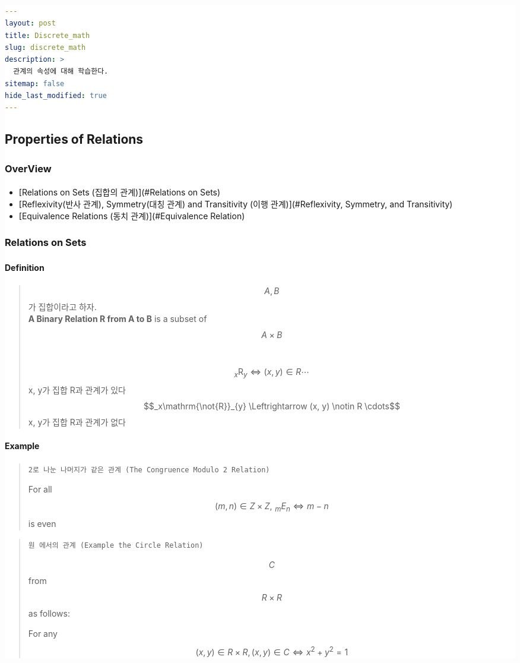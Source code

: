 ```yaml
---
layout: post
title: Discrete_math
slug: discrete_math
description: >
  관계의 속성에 대해 학습한다.
sitemap: false
hide_last_modified: true
---
```


## Properties of Relations



### OverView

* [Relations on Sets (집합의 관계)](#Relations on Sets)
* [Reflexivity(반사 관계), Symmetry(대칭 관계) and Transitivity (이행 관계)](#Reflexivity, Symmetry, and Transitivity)
* [Equivalence Relations (동치 관계)](#Equivalence Relation)

  



### Relations on Sets

#### Definition

> $$A, B$$가 집합이라고 하자.<br>
> **A Binary Relation R from A to B** is a subset of $$A \times B$$<br>
>
> $${}_x\mathrm{R}_{y} \Leftrightarrow (x, y) \in R \cdots$$  x, y가 집합 R과 관계가 있다<br>
> $$_x\mathrm{\not{R}}_{y} \Leftrightarrow (x, y) \notin R \cdots$$  x, y가 집합 R과 관계가 없다





#### Example

> `2로 나눈 나머지가 같은 관계 (The Congruence Modulo 2 Relation)` <br>
>
> For all$$ (m, n) \in Z \times Z, \, _mE_n \Leftrightarrow m - n $$ is even



> `원 에서의 관계 (Example the Circle Relation)`<br>
>
> $$C$$ from $$R \times R$$ as follows:<br>
>
> For any $$(x,y) \in R \times R, (x,y) \in C \Leftrightarrow x^2 + y^2 = 1$$




